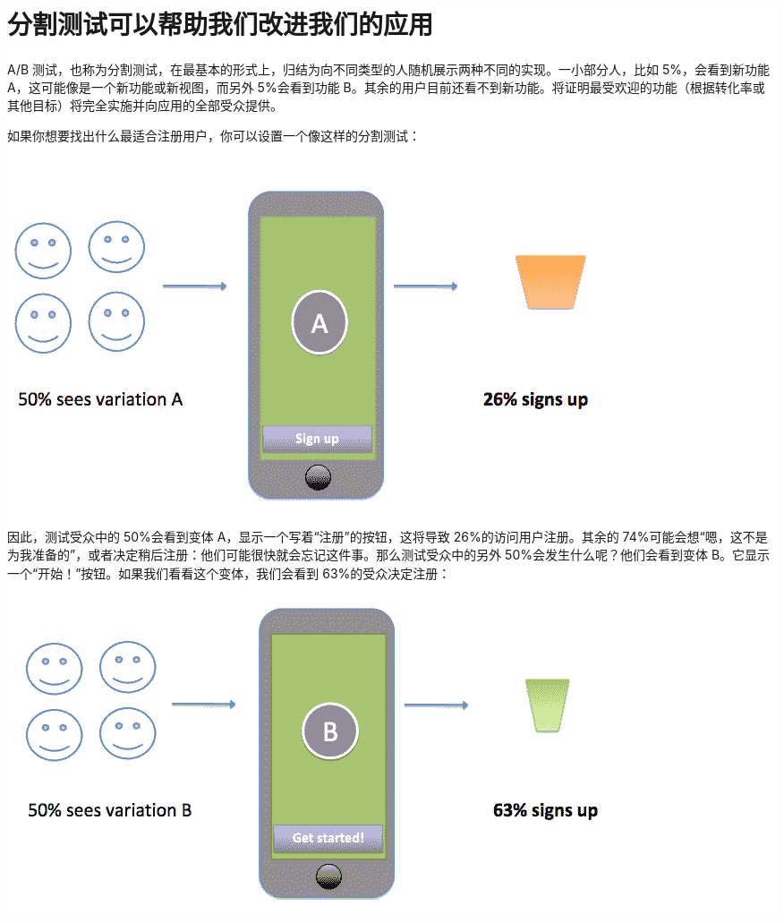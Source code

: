 # 分割测试可以帮助我们改进我们的应用

A/B 测试，也称为分割测试，在最基本的形式上，归结为向不同类型的人随机展示两种不同的实现。一小部分人，比如 5%，会看到新功能 A，这可能像是一个新功能或新视图，而另外 5%会看到功能 B。其余的用户目前还看不到新功能。将证明最受欢迎的功能（根据转化率或其他目标）将完全实施并向应用的全部受众提供。

如果你想要找出什么最适合注册用户，你可以设置一个像这样的分割测试：

![图片](img/03c4be9c-4714-4f58-b00f-b27f34d2c1d5.png)

因此，测试受众中的 50%会看到变体 A，显示一个写着“注册”的按钮，这将导致 26%的访问用户注册。其余的 74%可能会想“嗯，这不是为我准备的”，或者决定稍后注册：他们可能很快就会忘记这件事。那么测试受众中的另外 50%会发生什么呢？他们会看到变体 B。它显示一个“开始！”按钮。如果我们看看这个变体，我们会看到 63%的受众决定注册：

![图片](img/8da6789f-4ff8-43b9-9003-b7384a65f7ed.png)

